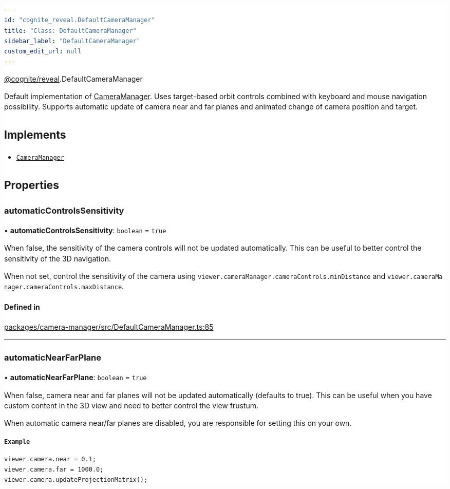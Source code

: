 ```yaml
---
id: "cognite_reveal.DefaultCameraManager"
title: "Class: DefaultCameraManager"
sidebar_label: "DefaultCameraManager"
custom_edit_url: null
---
```


[@cognite/reveal](../modules/cognite_reveal.md).DefaultCameraManager

Default implementation of [CameraManager](../interfaces/cognite_reveal.CameraManager.md). Uses target-based orbit controls combined with
keyboard and mouse navigation possibility. Supports automatic update of camera near and far
planes and animated change of camera position and target.

## Implements

- [`CameraManager`](../interfaces/cognite_reveal.CameraManager.md)

## Properties

### automaticControlsSensitivity

• **automaticControlsSensitivity**: `boolean` = `true`

When false, the sensitivity of the camera controls will not be updated automatically.
This can be useful to better control the sensitivity of the 3D navigation.

When not set, control the sensitivity of the camera using `viewer.cameraManager.cameraControls.minDistance`
and `viewer.cameraManager.cameraControls.maxDistance`.

#### Defined in

[packages/camera-manager/src/DefaultCameraManager.ts:85](https://github.com/cognitedata/reveal/blob/e3cde2deb/viewer/packages/camera-manager/src/DefaultCameraManager.ts#L85)

___

### automaticNearFarPlane

• **automaticNearFarPlane**: `boolean` = `true`

When false, camera near and far planes will not be updated automatically (defaults to true).
This can be useful when you have custom content in the 3D view and need to better
control the view frustum.

When automatic camera near/far planes are disabled, you are responsible for setting
this on your own.

**`Example`**

```
viewer.camera.near = 0.1;
viewer.camera.far = 1000.0;
viewer.camera.updateProjectionMatrix();
```
